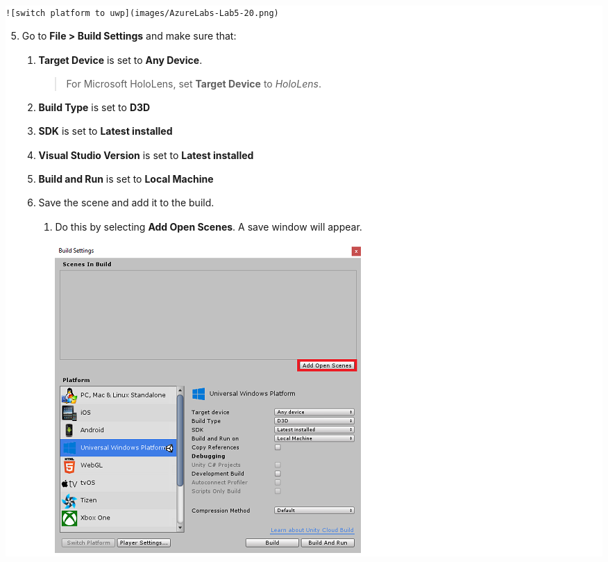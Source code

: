     ![switch platform to uwp](images/AzureLabs-Lab5-20.png)

5.	Go to **File > Build Settings** and make sure that:

    1. **Target Device** is set to **Any Device**.

        > For Microsoft HoloLens, set **Target Device** to *HoloLens*.

    2. **Build Type** is set to **D3D**

    3. **SDK** is set to **Latest installed**

    4. **Visual Studio Version** is set to **Latest installed**

    5. **Build and Run** is set to **Local Machine**

    6. Save the scene and add it to the build.

        1.  Do this by selecting **Add Open Scenes**. A save window will appear.

            ![add open scenes](images/AzureLabs-Lab5-21.png)
